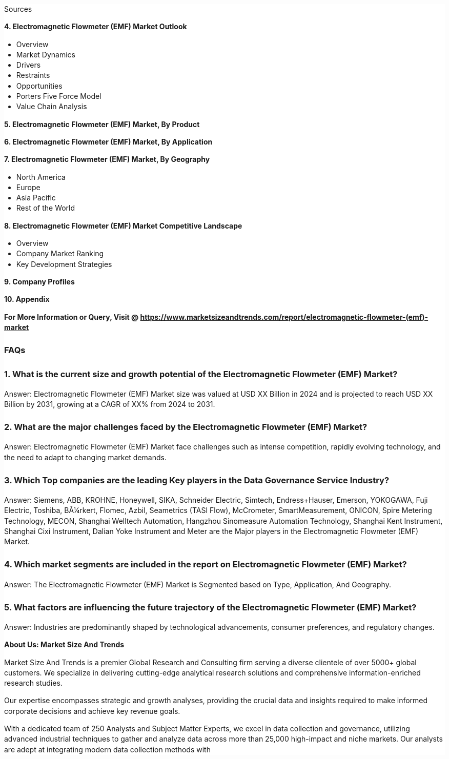 Sources</span></li></ul></div><div class="" data-test-id=""><p><strong><span class="">4. Electromagnetic Flowmeter (EMF) Market Outlook</span></strong></p></div><div class="" data-test-id=""><ul><li><span class="">Overview</span></li><li><span class="">Market Dynamics</span></li><li><span class="">Drivers</span></li><li><span class="">Restraints</span></li><li><span class="">Opportunities</span></li><li><span class="">Porters Five Force Model</span></li><li><span class="">Value Chain Analysis</span></li></ul></div><div class="" data-test-id=""><p><strong><span class="">5. Electromagnetic Flowmeter (EMF) Market, By Product</span></strong></p></div><div class="" data-test-id=""><p><strong><span class="">6. Electromagnetic Flowmeter (EMF) Market, By Application</span></strong></p></div><div class="" data-test-id=""><p><strong><span class="">7. Electromagnetic Flowmeter (EMF) Market, By Geography</span></strong></p></div><div class="" data-test-id=""><ul><li><span class="">North America</span></li><li><span class="">Europe</span></li><li><span class="">Asia Pacific</span></li><li><span class="">Rest of the World</span></li></ul></div><div class="" data-test-id=""><p><strong><span class="">8. Electromagnetic Flowmeter (EMF) Market Competitive Landscape</span></strong></p></div><div class="" data-test-id=""><ul><li><span class="">Overview</span></li><li><span class="">Company Market Ranking</span></li><li><span class="">Key Development Strategies</span></li></ul></div><div class="" data-test-id=""><p><strong><span class="">9. Company Profiles</span></strong></p></div><div class="" data-test-id=""><p><strong><span class="">10. Appendix</span></strong></p></div><div class="" data-test-id=""><p><strong><span class="">For More Information or Query, Visit @ <a href="https://www.marketsizeandtrends.com/report/electromagnetic-flowmeter-(emf)-market" target="_blank">https://www.marketsizeandtrends.com/report/electromagnetic-flowmeter-(emf)-market</a></span></strong></p></div><div class="" data-test-id=""><div class="article-main__content" data-test-id="publishing-text-block"><h3><strong><span class="">FAQs</span></strong></h3></div><div class="article-main__content" data-test-id="publishing-text-block"><h3><span class="">1. What is the current size and growth potential of the Electromagnetic Flowmeter (EMF) Market?</span></h3></div><div class="article-main__content" data-test-id="publishing-text-block"><p><span class="font-[700]">Answer</span><span class="">: Electromagnetic Flowmeter (EMF) Market size was valued at USD XX Billion in 2024 and is projected to reach USD XX Billion by 2031, growing at a CAGR of XX% from 2024 to 2031.</span></p></div><div class="article-main__content" data-test-id="publishing-text-block"><h3><span class="">2. What are the major challenges faced by the Electromagnetic Flowmeter (EMF) Market?</span></h3></div><div class="article-main__content" data-test-id="publishing-text-block"><p><span class="font-[700]">Answer</span><span class="">: Electromagnetic Flowmeter (EMF) Market face challenges such as intense competition, rapidly evolving technology, and the need to adapt to changing market demands.</span></p></div><div class="article-main__content" data-test-id="publishing-text-block"><h3><span class="">3. Which Top companies are the leading Key players in the Data Governance Service Industry?</span></h3></div><div class="article-main__content" data-test-id="publishing-text-block"><p><span class="font-[700]">Answer</span><span class="">: Siemens, ABB, KROHNE, Honeywell, SIKA, Schneider Electric, Simtech, Endress+Hauser, Emerson, YOKOGAWA, Fuji Electric, Toshiba, BÃ¼rkert, Flomec, Azbil, Seametrics (TASI Flow), McCrometer, SmartMeasurement, ONICON, Spire Metering Technology, MECON, Shanghai Welltech Automation, Hangzhou Sinomeasure Automation Technology, Shanghai Kent Instrument, Shanghai Cixi Instrument, Dalian Yoke Instrument and Meter are the Major players in the Electromagnetic Flowmeter (EMF) Market.</span></p></div><div class="article-main__content" data-test-id="publishing-text-block"><h3><span class="">4. Which market segments are included in the report on Electromagnetic Flowmeter (EMF) Market?</span></h3></div><div class="article-main__content" data-test-id="publishing-text-block"><p><span class="font-[700]">Answer</span><span class="">: The Electromagnetic Flowmeter (EMF) Market is Segmented based on Type, Application, And Geography.</span></p></div><div class="article-main__content" data-test-id="publishing-text-block"><h3><span class="">5. What factors are influencing the future trajectory of the Electromagnetic Flowmeter (EMF) Market?</span></h3></div><div class="article-main__content" data-test-id="publishing-text-block"><p><span class="font-[700]">Answer:</span><span class="">&nbsp;Industries are predominantly shaped by technological advancements, consumer preferences, and regulatory changes.</span></p></div><p><strong><span class="">About Us: Market Size And Trends</span></strong></p></div><div class="" data-test-id=""><p><span class="">Market Size And Trends is a premier Global Research and Consulting firm serving a diverse clientele of over 5000+ global customers. We specialize in delivering cutting-edge analytical research solutions and comprehensive information-enriched research studies.</span></p></div><div class="" data-test-id=""><p><span class="">Our expertise encompasses strategic and growth analyses, providing the crucial data and insights required to make informed corporate decisions and achieve key revenue goals.</span></p></div><div class="" data-test-id=""><p><span class="">With a dedicated team of 250 Analysts and Subject Matter Experts, we excel in data collection and governance, utilizing advanced industrial techniques to gather and analyze data across more than 25,000 high-impact and niche markets. Our analysts are adept at integrating modern data collection methods with